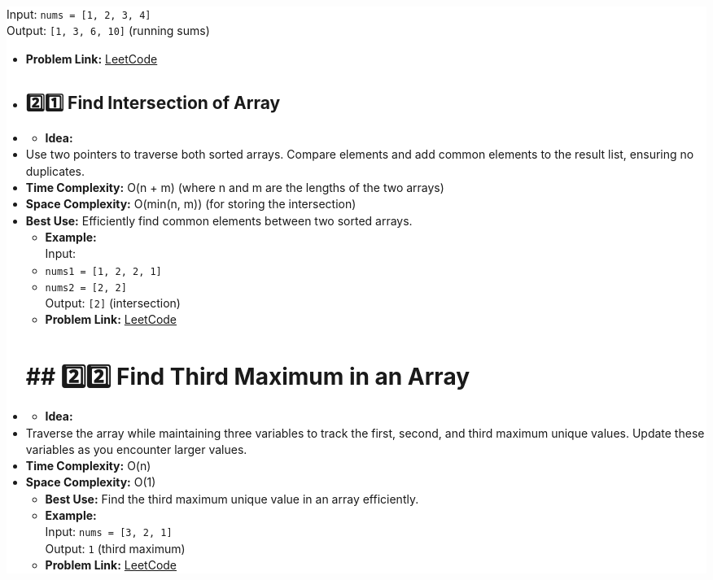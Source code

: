   Input: `nums = [1, 2, 3, 4]`  
  Output: `[1, 3, 6, 10]` (running sums)
  - **Problem Link:** [LeetCode](https://leetcode.com/problems/running-sum-of-1d-array/)    
  - ## 2️⃣1️⃣ Find Intersection of Array
  - - **Idea:**  
  - Use two pointers to traverse both sorted arrays. Compare elements and add common elements to the result list, ensuring no duplicates.
  - **Time Complexity:** O(n + m) (where n and m are the lengths of the two arrays)
  - **Space Complexity:** O(min(n, m)) (for storing the intersection)
  - **Best Use:** Efficiently find common elements between two sorted arrays.
    - **Example:**  
    Input:
    - `nums1 = [1, 2, 2, 1]`
    - `nums2 = [2, 2]`  
    Output: `[2]` (intersection)
    - **Problem Link:** [LeetCode](https://leetcode.com/problems/intersection-of-two-arrays/)
    # ## 2️⃣2️⃣ Find Third Maximum in an Array
  - - **Idea:**
  - Traverse the array while maintaining three variables to track the first, second, and third maximum unique values. Update these variables as you encounter larger values.
  - **Time Complexity:** O(n)
  - **Space Complexity:** O(1)
    - **Best Use:** Find the third maximum unique value in an array efficiently.
    - **Example:**  
    Input: `nums = [3, 2, 1]`  
    Output: `1` (third maximum)
    - **Problem Link:** [LeetCode](https://leetcode.com/problems/third-maximum-number/)
